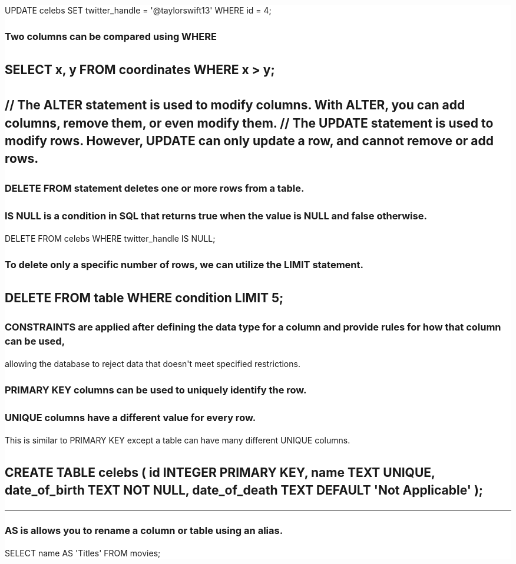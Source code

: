 UPDATE celebs 
SET twitter_handle = '@taylorswift13' 
WHERE id = 4;

### Two columns can be compared using WHERE

SELECT x, y
FROM coordinates
WHERE x > y;
--------------------------------------------------------------------------------------------------------------------------------------------
// The ALTER statement is used to modify columns. With ALTER, you can add columns, remove them, or even modify them.
// The UPDATE statement is used to modify rows. However, UPDATE can only update a row, and cannot remove or add rows.
--------------------------------------------------------------------------------------------------------------------------------------------
### DELETE FROM statement deletes one or more rows from a table. 
### IS NULL is a condition in SQL that returns true when the value is NULL and false otherwise.

DELETE FROM celebs 
WHERE twitter_handle IS NULL;

### To delete only a specific number of rows, we can utilize the LIMIT statement.

DELETE FROM table WHERE condition LIMIT 5;
--------------------------------------------------------------------------------------------------------------------------------------------
### CONSTRAINTS are applied after defining the data type for a column and provide rules for how that column can be used, 
allowing the database to reject data that doesn't meet specified restrictions.
### PRIMARY KEY columns can be used to uniquely identify the row.
### UNIQUE columns have a different value for every row.
This is similar to PRIMARY KEY except a table can have many different UNIQUE columns.

CREATE TABLE celebs (
   id INTEGER PRIMARY KEY, 
   name TEXT UNIQUE,
   date_of_birth TEXT NOT NULL,
   date_of_death TEXT DEFAULT 'Not Applicable' );
--------------------------------------------------------------------------------------------------------------------------------------------
--------------------------------------------------------------------------------------------------------------------------------------------
### AS is allows you to rename a column or table using an alias.

SELECT name AS 'Titles' FROM movies;
